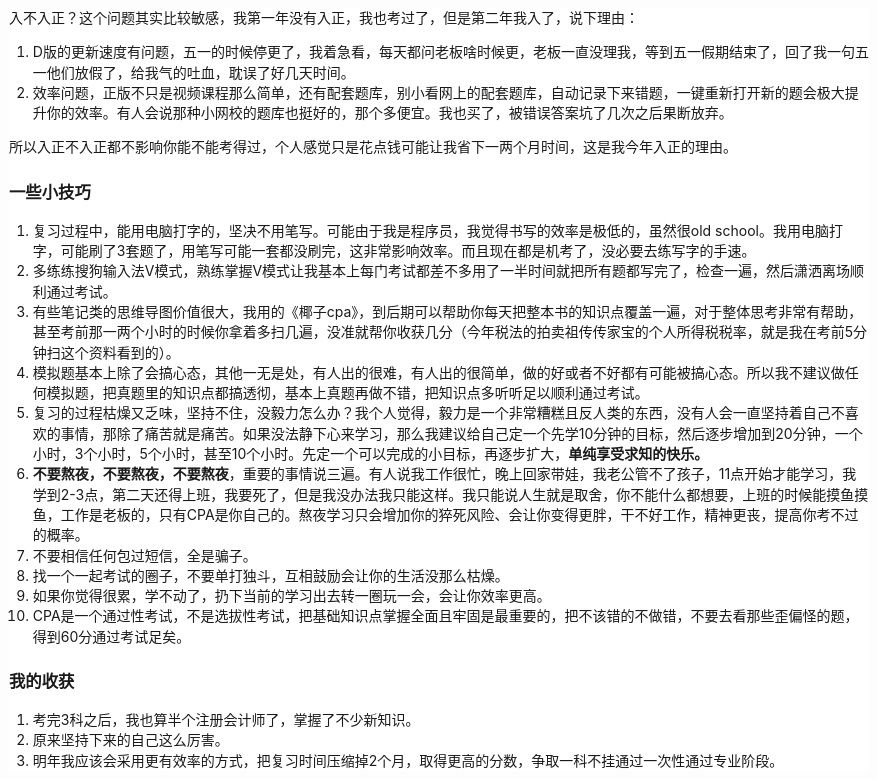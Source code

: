 入不入正？这个问题其实比较敏感，我第一年没有入正，我也考过了，但是第二年我入了，说下理由：

1. D版的更新速度有问题，五一的时候停更了，我着急看，每天都问老板啥时候更，老板一直没理我，等到五一假期结束了，回了我一句五一他们放假了，给我气的吐血，耽误了好几天时间。
2. 效率问题，正版不只是视频课程那么简单，还有配套题库，别小看网上的配套题库，自动记录下来错题，一键重新打开新的题会极大提升你的效率。有人会说那种小网校的题库也挺好的，那个多便宜。我也买了，被错误答案坑了几次之后果断放弃。

所以入正不入正都不影响你能不能考得过，个人感觉只是花点钱可能让我省下一两个月时间，这是我今年入正的理由。
### 一些小技巧

1. 复习过程中，能用电脑打字的，坚决不用笔写。可能由于我是程序员，我觉得书写的效率是极低的，虽然很old school。我用电脑打字，可能刷了3套题了，用笔写可能一套都没刷完，这非常影响效率。而且现在都是机考了，没必要去练写字的手速。
2. 多练练搜狗输入法V模式，熟练掌握V模式让我基本上每门考试都差不多用了一半时间就把所有题都写完了，检查一遍，然后潇洒离场顺利通过考试。
3. 有些笔记类的思维导图价值很大，我用的《椰子cpa》，到后期可以帮助你每天把整本书的知识点覆盖一遍，对于整体思考非常有帮助，甚至考前那一两个小时的时候你拿着多扫几遍，没准就帮你收获几分（今年税法的拍卖祖传传家宝的个人所得税税率，就是我在考前5分钟扫这个资料看到的）。
4. 模拟题基本上除了会搞心态，其他一无是处，有人出的很难，有人出的很简单，做的好或者不好都有可能被搞心态。所以我不建议做任何模拟题，把真题里的知识点都搞透彻，基本上真题再做不错，把知识点多听听足以顺利通过考试。
5. 复习的过程枯燥又乏味，坚持不住，没毅力怎么办？我个人觉得，毅力是一个非常糟糕且反人类的东西，没有人会一直坚持着自己不喜欢的事情，那除了痛苦就是痛苦。如果没法静下心来学习，那么我建议给自己定一个先学10分钟的目标，然后逐步增加到20分钟，一个小时，3个小时，5个小时，甚至10个小时。先定一个可以完成的小目标，再逐步扩大，**单纯享受求知的快乐。**
6. **不要熬夜，不要熬夜，不要熬夜**，重要的事情说三遍。有人说我工作很忙，晚上回家带娃，我老公管不了孩子，11点开始才能学习，我学到2-3点，第二天还得上班，我要死了，但是我没办法我只能这样。我只能说人生就是取舍，你不能什么都想要，上班的时候能摸鱼摸鱼，工作是老板的，只有CPA是你自己的。熬夜学习只会增加你的猝死风险、会让你变得更胖，干不好工作，精神更丧，提高你考不过的概率。
7. 不要相信任何包过短信，全是骗子。
8. 找一个一起考试的圈子，不要单打独斗，互相鼓励会让你的生活没那么枯燥。
9. 如果你觉得很累，学不动了，扔下当前的学习出去转一圈玩一会，会让你效率更高。
10. CPA是一个通过性考试，不是选拔性考试，把基础知识点掌握全面且牢固是最重要的，把不该错的不做错，不要去看那些歪偏怪的题，得到60分通过考试足矣。
### 我的收获

1. 考完3科之后，我也算半个注册会计师了，掌握了不少新知识。
2. 原来坚持下来的自己这么厉害。
3. 明年我应该会采用更有效率的方式，把复习时间压缩掉2个月，取得更高的分数，争取一科不挂通过一次性通过专业阶段。

